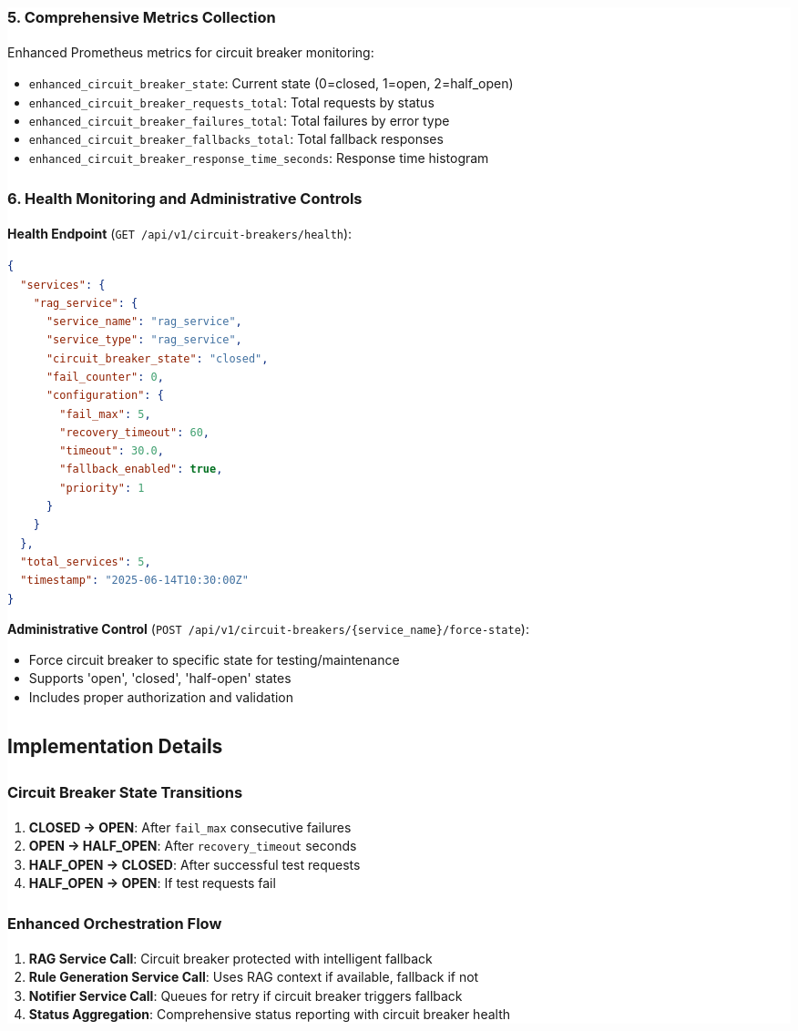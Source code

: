 ### 5. Comprehensive Metrics Collection

Enhanced Prometheus metrics for circuit breaker monitoring:

- `enhanced_circuit_breaker_state`: Current state (0=closed, 1=open, 2=half_open)
- `enhanced_circuit_breaker_requests_total`: Total requests by status
- `enhanced_circuit_breaker_failures_total`: Total failures by error type
- `enhanced_circuit_breaker_fallbacks_total`: Total fallback responses
- `enhanced_circuit_breaker_response_time_seconds`: Response time histogram

### 6. Health Monitoring and Administrative Controls

**Health Endpoint** (`GET /api/v1/circuit-breakers/health`):
```json
{
  "services": {
    "rag_service": {
      "service_name": "rag_service",
      "service_type": "rag_service",
      "circuit_breaker_state": "closed",
      "fail_counter": 0,
      "configuration": {
        "fail_max": 5,
        "recovery_timeout": 60,
        "timeout": 30.0,
        "fallback_enabled": true,
        "priority": 1
      }
    }
  },
  "total_services": 5,
  "timestamp": "2025-06-14T10:30:00Z"
}
```

**Administrative Control** (`POST /api/v1/circuit-breakers/{service_name}/force-state`):
- Force circuit breaker to specific state for testing/maintenance
- Supports 'open', 'closed', 'half-open' states
- Includes proper authorization and validation

## Implementation Details

### Circuit Breaker State Transitions

1. **CLOSED → OPEN**: After `fail_max` consecutive failures
2. **OPEN → HALF_OPEN**: After `recovery_timeout` seconds
3. **HALF_OPEN → CLOSED**: After successful test requests
4. **HALF_OPEN → OPEN**: If test requests fail

### Enhanced Orchestration Flow

1. **RAG Service Call**: Circuit breaker protected with intelligent fallback
2. **Rule Generation Service Call**: Uses RAG context if available, fallback if not
3. **Notifier Service Call**: Queues for retry if circuit breaker triggers fallback
4. **Status Aggregation**: Comprehensive status reporting with circuit breaker health
